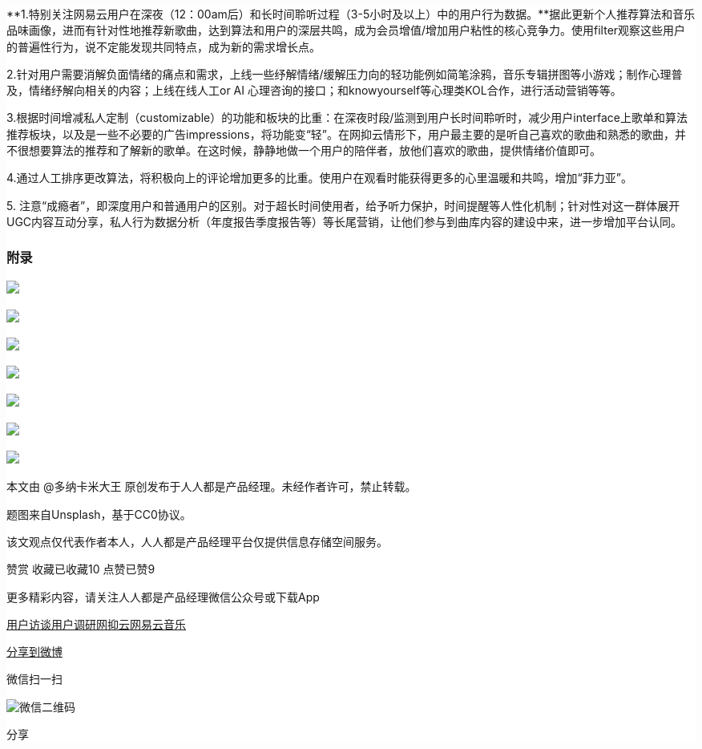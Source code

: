 **1.特别关注网易云用户在深夜（12：00am后）和长时间聆听过程（3-5小时及以上）中的用户行为数据。**据此更新个人推荐算法和音乐品味画像，进而有针对性地推荐新歌曲，达到算法和用户的深层共鸣，成为会员增值/增加用户粘性的核心竞争力。使用filter观察这些用户的普遍性行为，说不定能发现共同特点，成为新的需求增长点。

2.针对用户需要消解负面情绪的痛点和需求，上线一些纾解情绪/缓解压力向的轻功能例如简笔涂鸦，音乐专辑拼图等小游戏；制作心理普及，情绪纾解向相关的内容；上线在线人工or AI 心理咨询的接口；和knowyourself等心理类KOL合作，进行活动营销等等。

3.根据时间增减私人定制（customizable）的功能和板块的比重：在深夜时段/监测到用户长时间聆听时，减少用户interface上歌单和算法推荐板块，以及是一些不必要的广告impressions，将功能变“轻”。在网抑云情形下，用户最主要的是听自己喜欢的歌曲和熟悉的歌曲，并不很想要算法的推荐和了解新的歌单。在这时候，静静地做一个用户的陪伴者，放他们喜欢的歌曲，提供情绪价值即可。

4.通过人工排序更改算法，将积极向上的评论增加更多的比重。使用户在观看时能获得更多的心里温暖和共鸣，增加“菲力亚”。

5\. 注意“成瘾者”，即深度用户和普通用户的区别。对于超长时间使用者，给予听力保护，时间提醒等人性化机制；针对性对这一群体展开UGC内容互动分享，私人行为数据分析（年度报告季度报告等）等长尾营销，让他们参与到曲库内容的建设中来，进一步增加平台认同。

### 附录

![](https://image.woshipm.com/2023/12/26/c7d4e8ee-a3a7-11ee-ab67-00163e142b65.png)

![](https://image.woshipm.com/2023/12/26/0184ee18-a3a8-11ee-bc18-00163e142b65.png)

![](https://image.woshipm.com/2023/12/26/02823c3a-a3a8-11ee-ab67-00163e142b65.png)

![](https://image.woshipm.com/2023/12/26/02cd5ef4-a3a8-11ee-bb1e-00163e0b5ff3.png)

![](https://image.woshipm.com/2023/12/26/030b5d1c-a3a8-11ee-826f-00163e0b5ff3.png)

![](https://image.woshipm.com/2023/12/26/033f22dc-a3a8-11ee-bc18-00163e142b65.png)

![](https://image.woshipm.com/2023/12/26/036b4cf4-a3a8-11ee-bb1e-00163e0b5ff3.png)

本文由 @多纳卡米大王 原创发布于人人都是产品经理。未经作者许可，禁止转载。

题图来自Unsplash，基于CC0协议。

该文观点仅代表作者本人，人人都是产品经理平台仅提供信息存储空间服务。

赞赏 收藏已收藏10 点赞已赞9

更多精彩内容，请关注人人都是产品经理微信公众号或下载App

[用户访谈](https://www.woshipm.com/tag/%e7%94%a8%e6%88%b7%e8%ae%bf%e8%b0%88)[用户调研](https://www.woshipm.com/tag/%e7%94%a8%e6%88%b7%e8%b0%83%e7%a0%94)[网抑云](https://www.woshipm.com/tag/%e7%bd%91%e6%8a%91%e4%ba%91)[网易云音乐](https://www.woshipm.com/tag/%e7%bd%91%e6%98%93%e4%ba%91%e9%9f%b3%e4%b9%90)

[分享到微博](https://service.weibo.com/share/share.php?appkey=2775287854&title=为什么会“网抑云”？一项针对负面情绪下用户的网易云使用研究&url=https://www.woshipm.com/user-research/5964568.html&pic=https://image.woshipm.com/2023/04/13/581e74b0-d9eb-11ed-889f-00163e0b5ff3.jpg)

微信扫一扫

![微信二维码](https://api.pwmqr.com/qrcode/create/?url=https://www.woshipm.com/user-research/5964568.html)

分享